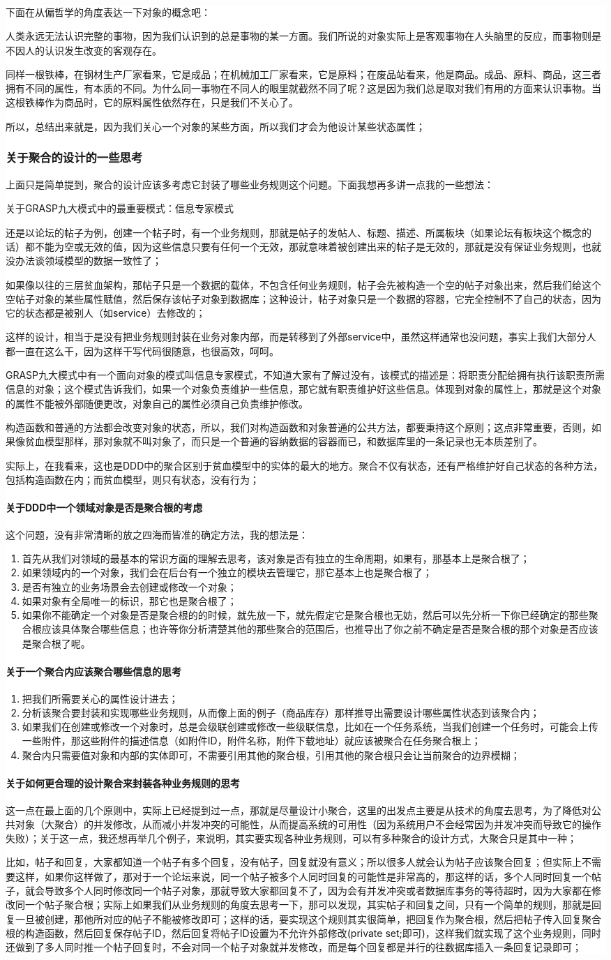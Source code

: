 下面在从偏哲学的角度表达一下对象的概念吧：

人类永远无法认识完整的事物，因为我们认识到的总是事物的某一方面。我们所说的对象实际上是客观事物在人头脑里的反应，而事物则是不因人的认识发生改变的客观存在。

同样一根铁棒，在钢材生产厂家看来，它是成品；在机械加工厂家看来，它是原料；在废品站看来，他是商品。成品、原料、商品，这三者拥有不同的属性，有本质的不同。为什么同一事物在不同人的眼里就截然不同了呢？这是因为我们总是取对我们有用的方面来认识事物。当这根铁棒作为商品时，它的原料属性依然存在，只是我们不关心了。

所以，总结出来就是，因为我们关心一个对象的某些方面，所以我们才会为他设计某些状态属性；

### 关于聚合的设计的一些思考

上面只是简单提到，聚合的设计应该多考虑它封装了哪些业务规则这个问题。下面我想再多讲一点我的一些想法：

关于GRASP九大模式中的最重要模式：信息专家模式

还是以论坛的帖子为例，创建一个帖子时，有一个业务规则，那就是帖子的发帖人、标题、描述、所属板块（如果论坛有板块这个概念的话）都不能为空或无效的值，因为这些信息只要有任何一个无效，那就意味着被创建出来的帖子是无效的，那就是没有保证业务规则，也就没办法谈领域模型的数据一致性了；

如果像以往的三层贫血架构，那帖子只是一个数据的载体，不包含任何业务规则，帖子会先被构造一个空的帖子对象出来，然后我们给这个空帖子对象的某些属性赋值，然后保存该帖子对象到数据库；这种设计，帖子对象只是一个数据的容器，它完全控制不了自己的状态，因为它的状态都是被别人（如service）去修改的；

这样的设计，相当于是没有把业务规则封装在业务对象内部，而是转移到了外部service中，虽然这样通常也没问题，事实上我们大部分人都一直在这么干，因为这样干写代码很随意，也很高效，呵呵。

GRASP九大模式中有一个面向对象的模式叫信息专家模式，不知道大家有了解过没有，该模式的描述是：将职责分配给拥有执行该职责所需信息的对象；这个模式告诉我们，如果一个对象负责维护一些信息，那它就有职责维护好这些信息。体现到对象的属性上，那就是这个对象的属性不能被外部随便更改，对象自己的属性必须自己负责维护修改。

构造函数和普通的方法都会改变对象的状态，所以，我们对构造函数和对象普通的公共方法，都要秉持这个原则；这点非常重要，否则，如果像贫血模型那样，那对象就不叫对象了，而只是一个普通的容纳数据的容器而已，和数据库里的一条记录也无本质差别了。

实际上，在我看来，这也是DDD中的聚合区别于贫血模型中的实体的最大的地方。聚合不仅有状态，还有严格维护好自己状态的各种方法，包括构造函数在内；而贫血模型，则只有状态，没有行为；

#### 关于DDD中一个领域对象是否是聚合根的考虑

这个问题，没有非常清晰的放之四海而皆准的确定方法，我的想法是：

1. 首先从我们对领域的最基本的常识方面的理解去思考，该对象是否有独立的生命周期，如果有，那基本上是聚合根了；
2. 如果领域内的一个对象，我们会在后台有一个独立的模块去管理它，那它基本上也是聚合根了；
3. 是否有独立的业务场景会去创建或修改一个对象；
4. 如果对象有全局唯一的标识，那它也是聚合根了；
5. 如果你不能确定一个对象是否是聚合根的的时候，就先放一下，就先假定它是聚合根也无妨，然后可以先分析一下你已经确定的那些聚合根应该具体聚合哪些信息；也许等你分析清楚其他的那些聚合的范围后，也推导出了你之前不确定是否是聚合根的那个对象是否应该是聚合根了呢。

#### 关于一个聚合内应该聚合哪些信息的思考

1. 把我们所需要关心的属性设计进去；
2. 分析该聚合要封装和实现哪些业务规则，从而像上面的例子（商品库存）那样推导出需要设计哪些属性状态到该聚合内；
3. 如果我们在创建或修改一个对象时，总是会级联创建或修改一些级联信息，比如在一个任务系统，当我们创建一个任务时，可能会上传一些附件，那这些附件的描述信息（如附件ID，附件名称，附件下载地址）就应该被聚合在任务聚合根上；
4. 聚合内只需要值对象和内部的实体即可，不需要引用其他的聚合根，引用其他的聚合根只会让当前聚合的边界模糊；

#### 关于如何更合理的设计聚合来封装各种业务规则的思考

这一点在最上面的几个原则中，实际上已经提到过一点，那就是尽量设计小聚合，这里的出发点主要是从技术的角度去思考，为了降低对公共对象（大聚合）的并发修改，从而减小并发冲突的可能性，从而提高系统的可用性（因为系统用户不会经常因为并发冲突而导致它的操作失败）；关于这一点，我还想再举几个例子，来说明，其实要实现各种业务规则，可以有多种聚合的设计方式，大聚合只是其中一种；

比如，帖子和回复，大家都知道一个帖子有多个回复，没有帖子，回复就没有意义；所以很多人就会认为帖子应该聚合回复；但实际上不需要这样，如果你这样做了，那对于一个论坛来说，同一个帖子被多个人同时回复的可能性是非常高的，那这样的话，多个人同时回复一个帖子，就会导致多个人同时修改同一个帖子对象，那就导致大家都回复不了，因为会有并发冲突或者数据库事务的等待超时，因为大家都在修改同一个帖子聚合根；实际上如果我们从业务规则的角度去思考一下，那可以发现，其实帖子和回复之间，只有一个简单的规则，那就是回复一旦被创建，那他所对应的帖子不能被修改即可；这样的话，要实现这个规则其实很简单，把回复作为聚合根，然后把帖子传入回复聚合根的构造函数，然后回复保存帖子ID，然后回复将帖子ID设置为不允许外部修改(private set;即可)，这样我们就实现了这个业务规则，同时还做到了多人同时推一个帖子回复时，不会对同一个帖子对象就并发修改，而是每个回复都是并行的往数据库插入一条回复记录即可；
